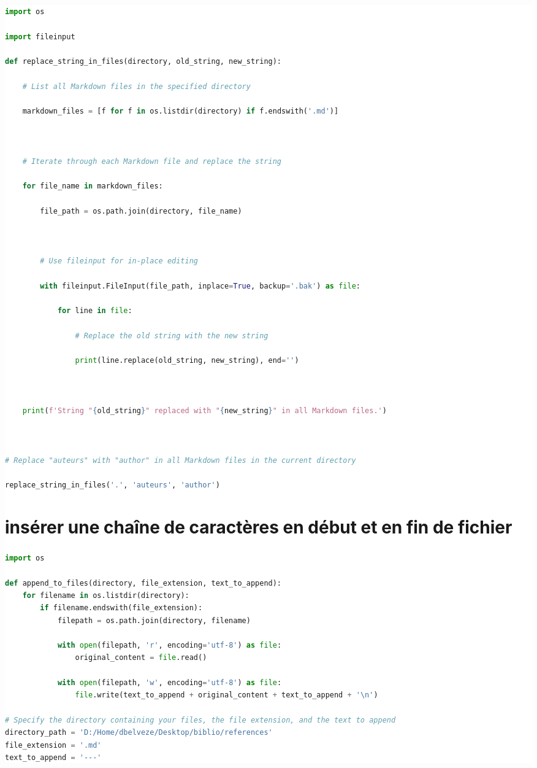 ```python
import os

import fileinput

def replace_string_in_files(directory, old_string, new_string):

    # List all Markdown files in the specified directory

    markdown_files = [f for f in os.listdir(directory) if f.endswith('.md')]

  

    # Iterate through each Markdown file and replace the string

    for file_name in markdown_files:

        file_path = os.path.join(directory, file_name)

  

        # Use fileinput for in-place editing

        with fileinput.FileInput(file_path, inplace=True, backup='.bak') as file:

            for line in file:

                # Replace the old string with the new string

                print(line.replace(old_string, new_string), end='')

  

    print(f'String "{old_string}" replaced with "{new_string}" in all Markdown files.')

  

# Replace "auteurs" with "author" in all Markdown files in the current directory

replace_string_in_files('.', 'auteurs', 'author')
```

# insérer une chaîne de caractères en début et en fin de fichier


```python
import os

def append_to_files(directory, file_extension, text_to_append):
    for filename in os.listdir(directory):
        if filename.endswith(file_extension):
            filepath = os.path.join(directory, filename)

            with open(filepath, 'r', encoding='utf-8') as file:
                original_content = file.read()

            with open(filepath, 'w', encoding='utf-8') as file:
                file.write(text_to_append + original_content + text_to_append + '\n')

# Specify the directory containing your files, the file extension, and the text to append
directory_path = 'D:/Home/dbelveze/Desktop/biblio/references'
file_extension = '.md'
text_to_append = '---'
```